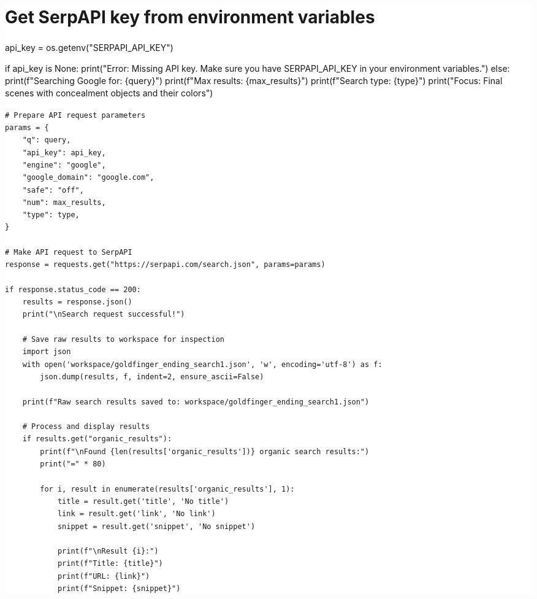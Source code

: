 # Get SerpAPI key from environment variables
api_key = os.getenv("SERPAPI_API_KEY")

if api_key is None:
    print("Error: Missing API key. Make sure you have SERPAPI_API_KEY in your environment variables.")
else:
    print(f"Searching Google for: {query}")
    print(f"Max results: {max_results}")
    print(f"Search type: {type}")
    print("Focus: Final scenes with concealment objects and their colors")
    
    # Prepare API request parameters
    params = {
        "q": query,
        "api_key": api_key,
        "engine": "google",
        "google_domain": "google.com",
        "safe": "off",
        "num": max_results,
        "type": type,
    }
    
    # Make API request to SerpAPI
    response = requests.get("https://serpapi.com/search.json", params=params)
    
    if response.status_code == 200:
        results = response.json()
        print("\nSearch request successful!")
        
        # Save raw results to workspace for inspection
        import json
        with open('workspace/goldfinger_ending_search1.json', 'w', encoding='utf-8') as f:
            json.dump(results, f, indent=2, ensure_ascii=False)
        
        print(f"Raw search results saved to: workspace/goldfinger_ending_search1.json")
        
        # Process and display results
        if results.get("organic_results"):
            print(f"\nFound {len(results['organic_results'])} organic search results:")
            print("=" * 80)
            
            for i, result in enumerate(results['organic_results'], 1):
                title = result.get('title', 'No title')
                link = result.get('link', 'No link')
                snippet = result.get('snippet', 'No snippet')
                
                print(f"\nResult {i}:")
                print(f"Title: {title}")
                print(f"URL: {link}")
                print(f"Snippet: {snippet}")
                